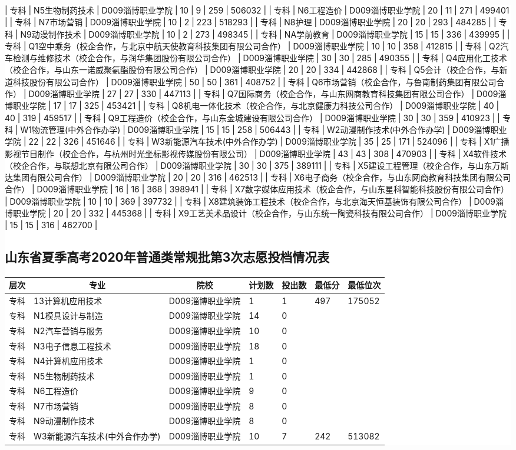 | 专科 | N5生物制药技术                                               | D009淄博职业学院 | 10     | 9      | 259    | 506032                                             |
| 专科 | N6工程造价                                                   | D009淄博职业学院 | 20     | 11     | 271    | 499401                                             |
| 专科 | N7市场营销                                                   | D009淄博职业学院 | 10     | 2      | 223    | 518293                                             |
| 专科 | N8护理                                                       | D009淄博职业学院 | 20     | 20     | 293    | 484285                                             |
| 专科 | N9动漫制作技术                                               | D009淄博职业学院 | 10     | 2      | 273    | 498345                                             |
| 专科 | NA学前教育                                                   | D009淄博职业学院 | 15     | 15     | 336    | 439995                                             |
| 专科 | Q1空中乘务（校企合作，与北京中航天使教育科技集团有限公司合作） | D009淄博职业学院 | 10     | 10     | 358    | 412815                                             |
| 专科 | Q2汽车检测与维修技术（校企合作，与润华集团股份有限公司合作） | D009淄博职业学院 | 30     | 30     | 285    | 490355                                             |
| 专科 | Q4应用化工技术（校企合作，与山东一诺威聚氨酯股份有限公司合作） | D009淄博职业学院 | 20     | 20     | 334    | 442868                                             |
| 专科 | Q5会计（校企合作，与新道科技股份有限公司合作）               | D009淄博职业学院 | 50     | 50     | 361    | 408752                                             |
| 专科 | Q6市场营销（校企合作，与鲁南制药集团有限公司合作）           | D009淄博职业学院 | 27     | 27     | 330    | 447113                                             |
| 专科 | Q7国际商务（校企合作，与山东网商教育科技集团有限公司合作）   | D009淄博职业学院 | 17     | 17     | 325    | 453421                                             |
| 专科 | Q8机电一体化技术（校企合作，与北京健康力科技公司合作）       | D009淄博职业学院 | 40     | 40     | 319    | 459517                                             |
| 专科 | Q9工程造价（校企合作，与山东金城建设有限公司合作）           | D009淄博职业学院 | 30     | 30     | 359    | 410923                                             |
| 专科 | W1物流管理(中外合作办学)                                     | D009淄博职业学院 | 15     | 15     | 258    | 506443                                             |
| 专科 | W2动漫制作技术(中外合作办学)                                 | D009淄博职业学院 | 22     | 22     | 326    | 451646                                             |
| 专科 | W3新能源汽车技术(中外合作办学)                               | D009淄博职业学院 | 35     | 25     | 171    | 524096                                             |
| 专科 | X1广播影视节目制作（校企合作，与杭州时光坐标影视传媒股份有限公司） | D009淄博职业学院 | 43     | 43     | 308    | 470903                                             |
| 专科 | X4软件技术（校企合作，与联想北京有限公司合作）               | D009淄博职业学院 | 30     | 30     | 375    | 389111                                             |
| 专科 | X5建设工程管理（校企合作，与山东万斯达集团有限公司合作）     | D009淄博职业学院 | 20     | 20     | 316    | 462513                                             |
| 专科 | X6电子商务（校企合作，与山东网商教育科技集团有限公司合作）   | D009淄博职业学院 | 16     | 16     | 368    | 398941                                             |
| 专科 | X7数字媒体应用技术（校企合作，与山东星科智能科技股份有限公司合作） | D009淄博职业学院 | 10     | 10     | 369    | 397732                                             |
| 专科 | X8建筑装饰工程技术（校企合作，与北京海天恒基装饰有限公司合作） | D009淄博职业学院 | 20     | 20     | 332    | 445368                                             |
| 专科 | X9工艺美术品设计（校企合作，与山东统一陶瓷科技有限公司合作） | D009淄博职业学院 | 15     | 15     | 316    | 462700                                             |

## 山东省夏季高考2020年普通类常规批第3次志愿投档情况表

| 层次 | 专业                           | 院校             | 计划数 | 投出数 | 最低分 | 最低位次 |
| ---- | ------------------------------ | ---------------- | ------ | ------ | ------ | -------- |
| 专科 | 13计算机应用技术               | D009淄博职业学院 | 1      | 1      | 497    | 175052   |
| 专科 | N1模具设计与制造               | D009淄博职业学院 | 14     | 0      |        |          |
| 专科 | N2汽车营销与服务               | D009淄博职业学院 | 10     | 0      |        |          |
| 专科 | N3电子信息工程技术             | D009淄博职业学院 | 18     | 0      |        |          |
| 专科 | N4计算机应用技术               | D009淄博职业学院 | 1      | 0      |        |          |
| 专科 | N5生物制药技术                 | D009淄博职业学院 | 1      | 0      |        |          |
| 专科 | N6工程造价                     | D009淄博职业学院 | 9      | 0      |        |          |
| 专科 | N7市场营销                     | D009淄博职业学院 | 8      | 0      |        |          |
| 专科 | N9动漫制作技术                 | D009淄博职业学院 | 8      | 0      |        |          |
| 专科 | W3新能源汽车技术(中外合作办学) | D009淄博职业学院 | 10     | 7      | 242    | 513082   |
